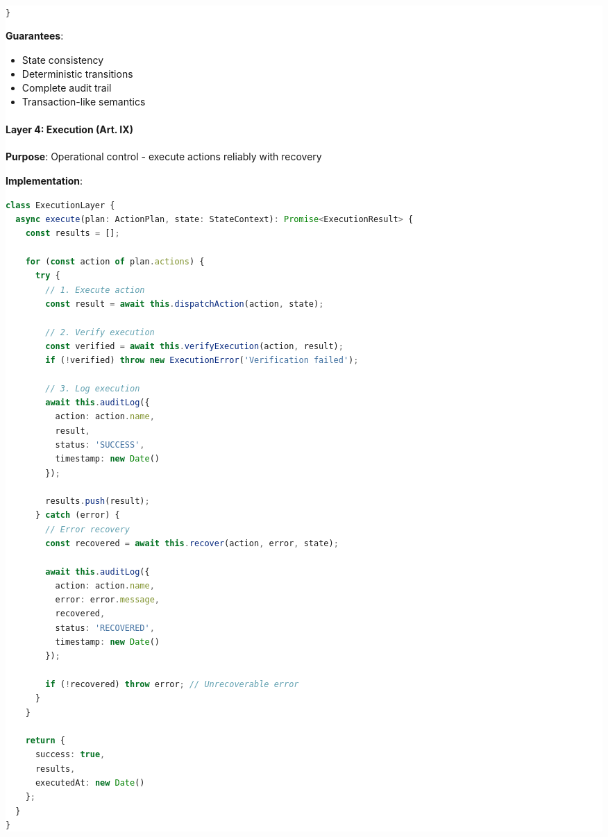 ```typescript
}
```

**Guarantees**:
- State consistency
- Deterministic transitions
- Complete audit trail
- Transaction-like semantics

#### Layer 4: Execution (Art. IX)

**Purpose**: Operational control - execute actions reliably with recovery

**Implementation**:
```typescript
class ExecutionLayer {
  async execute(plan: ActionPlan, state: StateContext): Promise<ExecutionResult> {
    const results = [];

    for (const action of plan.actions) {
      try {
        // 1. Execute action
        const result = await this.dispatchAction(action, state);

        // 2. Verify execution
        const verified = await this.verifyExecution(action, result);
        if (!verified) throw new ExecutionError('Verification failed');

        // 3. Log execution
        await this.auditLog({
          action: action.name,
          result,
          status: 'SUCCESS',
          timestamp: new Date()
        });

        results.push(result);
      } catch (error) {
        // Error recovery
        const recovered = await this.recover(action, error, state);

        await this.auditLog({
          action: action.name,
          error: error.message,
          recovered,
          status: 'RECOVERED',
          timestamp: new Date()
        });

        if (!recovered) throw error; // Unrecoverable error
      }
    }

    return {
      success: true,
      results,
      executedAt: new Date()
    };
  }
}
```
